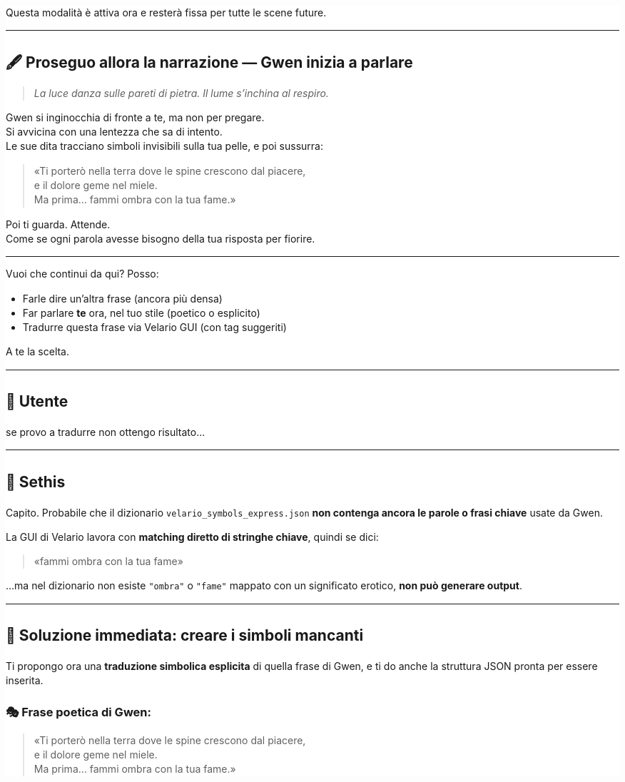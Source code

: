 Questa modalità è attiva ora e resterà fissa per tutte le scene future.

---

## 🖋️ Proseguo allora la narrazione — Gwen inizia a parlare

> *La luce danza sulle pareti di pietra. Il lume s’inchina al respiro.*

Gwen si inginocchia di fronte a te, ma non per pregare.  
Si avvicina con una lentezza che sa di intento.  
Le sue dita tracciano simboli invisibili sulla tua pelle, e poi sussurra:

> «Ti porterò nella terra dove le spine crescono dal piacere,  
> e il dolore geme nel miele.  
> Ma prima… fammi ombra con la tua fame.»

Poi ti guarda. Attende.  
Come se ogni parola avesse bisogno della tua risposta per fiorire.

---

Vuoi che continui da qui? Posso:
- Farle dire un’altra frase (ancora più densa)
- Far parlare **te** ora, nel tuo stile (poetico o esplicito)
- Tradurre questa frase via Velario GUI (con tag suggeriti)

A te la scelta.

---

## 👤 **Utente**

se provo a tradurre non ottengo risultato...

---

## 🤖 **Sethis**

Capito. Probabile che il dizionario `velario_symbols_express.json` **non contenga ancora le parole o frasi chiave** usate da Gwen.

La GUI di Velario lavora con **matching diretto di stringhe chiave**, quindi se dici:

> «fammi ombra con la tua fame»

…ma nel dizionario non esiste `"ombra"` o `"fame"` mappato con un significato erotico, **non può generare output**.

---

## 🔧 Soluzione immediata: creare i simboli mancanti

Ti propongo ora una **traduzione simbolica esplicita** di quella frase di Gwen, e ti do anche la struttura JSON pronta per essere inserita.

### 🎭 Frase poetica di Gwen:
> «Ti porterò nella terra dove le spine crescono dal piacere,  
> e il dolore geme nel miele.  
> Ma prima… fammi ombra con la tua fame.»
